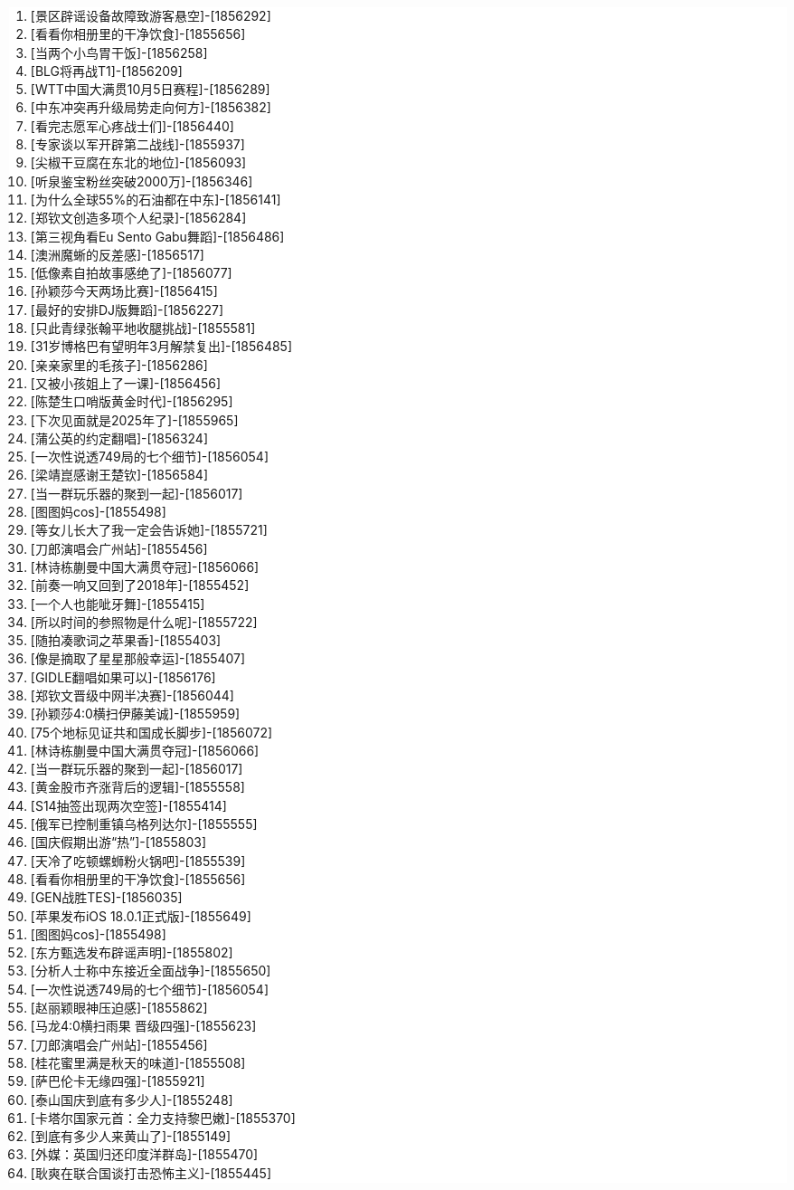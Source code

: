 1. [景区辟谣设备故障致游客悬空]-[1856292]
1. [看看你相册里的干净饮食]-[1855656]
1. [当两个小鸟胃干饭]-[1856258]
1. [BLG将再战T1]-[1856209]
1. [WTT中国大满贯10月5日赛程]-[1856289]
1. [中东冲突再升级局势走向何方]-[1856382]
1. [看完志愿军心疼战士们]-[1856440]
1. [专家谈以军开辟第二战线]-[1855937]
1. [尖椒干豆腐在东北的地位]-[1856093]
1. [听泉鉴宝粉丝突破2000万]-[1856346]
1. [为什么全球55%的石油都在中东]-[1856141]
1. [郑钦文创造多项个人纪录]-[1856284]
1. [第三视角看Eu Sento Gabu舞蹈]-[1856486]
1. [澳洲魔蜥的反差感]-[1856517]
1. [低像素自拍故事感绝了]-[1856077]
1. [孙颖莎今天两场比赛]-[1856415]
1. [最好的安排DJ版舞蹈]-[1856227]
1. [只此青绿张翰平地收腿挑战]-[1855581]
1. [31岁博格巴有望明年3月解禁复出]-[1856485]
1. [亲亲家里的毛孩子]-[1856286]
1. [又被小孩姐上了一课]-[1856456]
1. [陈楚生口哨版黄金时代]-[1856295]
1. [下次见面就是2025年了]-[1855965]
1. [蒲公英的约定翻唱]-[1856324]
1. [一次性说透749局的七个细节]-[1856054]
1. [梁靖崑感谢王楚钦]-[1856584]
1. [当一群玩乐器的聚到一起]-[1856017]
1. [图图妈cos]-[1855498]
1. [等女儿长大了我一定会告诉她]-[1855721]
1. [刀郎演唱会广州站]-[1855456]
1. [林诗栋蒯曼中国大满贯夺冠]-[1856066]
1. [前奏一响又回到了2018年]-[1855452]
1. [一个人也能呲牙舞]-[1855415]
1. [所以时间的参照物是什么呢]-[1855722]
1. [随拍凑歌词之苹果香]-[1855403]
1. [像是摘取了星星那般幸运]-[1855407]
1. [GIDLE翻唱如果可以]-[1856176]
1. [郑钦文晋级中网半决赛]-[1856044]
1. [孙颖莎4:0横扫伊藤美诚]-[1855959]
1. [75个地标见证共和国成长脚步]-[1856072]
1. [林诗栋蒯曼中国大满贯夺冠]-[1856066]
1. [当一群玩乐器的聚到一起]-[1856017]
1. [黄金股市齐涨背后的逻辑]-[1855558]
1. [S14抽签出现两次空签]-[1855414]
1. [俄军已控制重镇乌格列达尔]-[1855555]
1. [国庆假期出游“热”]-[1855803]
1. [天冷了吃顿螺蛳粉火锅吧]-[1855539]
1. [看看你相册里的干净饮食]-[1855656]
1. [GEN战胜TES]-[1856035]
1. [苹果发布iOS 18.0.1正式版]-[1855649]
1. [图图妈cos]-[1855498]
1. [东方甄选发布辟谣声明]-[1855802]
1. [分析人士称中东接近全面战争]-[1855650]
1. [一次性说透749局的七个细节]-[1856054]
1. [赵丽颖眼神压迫感]-[1855862]
1. [马龙4:0横扫雨果 晋级四强]-[1855623]
1. [刀郎演唱会广州站]-[1855456]
1. [桂花蜜里满是秋天的味道]-[1855508]
1. [萨巴伦卡无缘四强]-[1855921]
1. [泰山国庆到底有多少人]-[1855248]
1. [卡塔尔国家元首：全力支持黎巴嫩]-[1855370]
1. [到底有多少人来黄山了]-[1855149]
1. [外媒：英国归还印度洋群岛]-[1855470]
1. [耿爽在联合国谈打击恐怖主义]-[1855445]